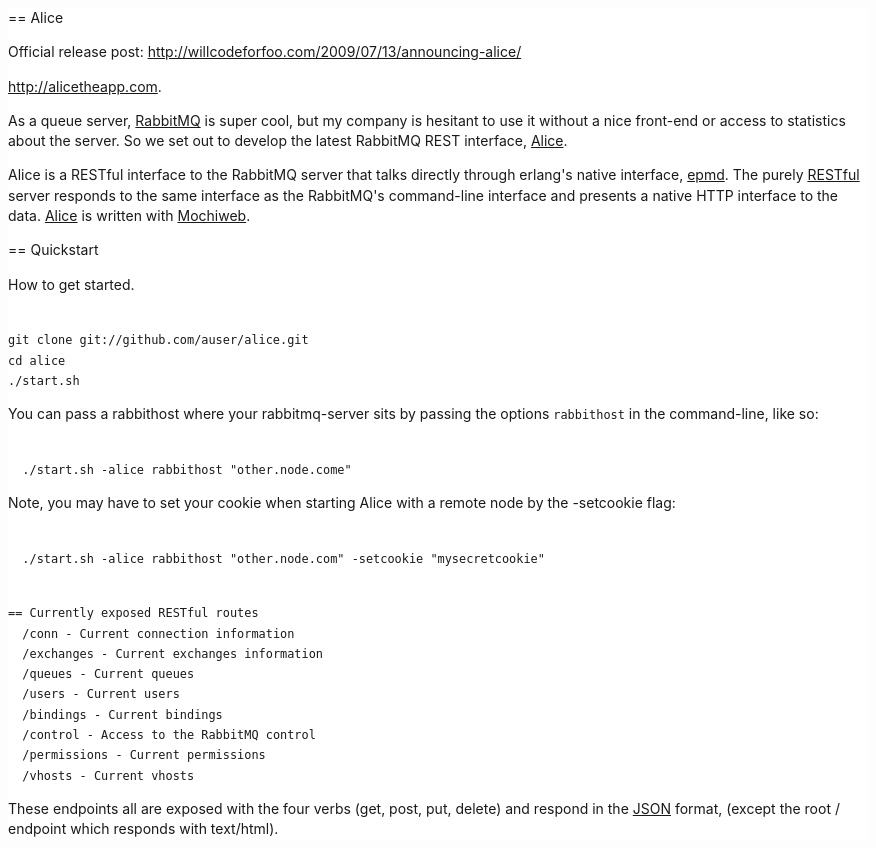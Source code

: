 == Alice

Official release post: <a href="http://willcodeforfoo.com/2009/07/13/announcing-alice/">http://willcodeforfoo.com/2009/07/13/announcing-alice/</a>

<p><a href="http://alicetheapp.com">http://alicetheapp.com</a>.</p>

As a queue server, <a href="http://www.rabbitmq.com/">RabbitMQ</a> is super cool, but my company is hesitant to use it without a nice front-end or access to statistics about the server. So we set out to develop the latest RabbitMQ REST interface, <a href="http://github.com/auser/alice">Alice</a>.

Alice is a RESTful interface to the RabbitMQ server that talks directly through erlang's native interface, <a href="http://www.erlang.org/doc/man/epmd.html">epmd</a>. The purely <a href="http://en.wikipedia.org/wiki/Representational_State_Transfer">RESTful</a> server responds to the same interface as the RabbitMQ's command-line interface and presents a native HTTP interface to the data. <a href="http://alicetheapp.com">Alice</a> is written with <a href="http://code.google.com/p/mochiweb/">Mochiweb</a>.

== Quickstart

How to get started.

<pre><code>
git clone git://github.com/auser/alice.git
cd alice
./start.sh
</code></pre>

You can pass a rabbithost where your rabbitmq-server sits by passing the options `rabbithost` in the command-line, like so:

<pre><code>
  ./start.sh -alice rabbithost "other.node.come"
</code></pre>

Note, you may have to set your cookie when starting Alice with a remote node by the -setcookie flag:

<pre><code>
  ./start.sh -alice rabbithost "other.node.com" -setcookie "mysecretcookie"
</code></pre>

<pre><code>
== Currently exposed RESTful routes
  /conn - Current connection information
  /exchanges - Current exchanges information
  /queues - Current queues
  /users - Current users
  /bindings - Current bindings
  /control - Access to the RabbitMQ control
  /permissions - Current permissions
  /vhosts - Current vhosts
</code></pre>

These endpoints all are exposed with the four verbs (get, post, put, delete) and respond in the <a href="http://www.json.org/">JSON</a> format, (except the root / endpoint which responds with text/html).
